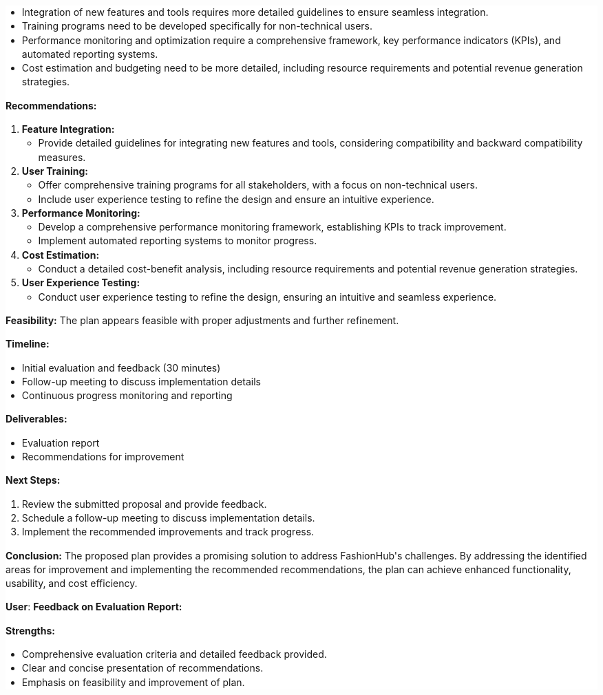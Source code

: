 * Integration of new features and tools requires more detailed guidelines to ensure seamless integration.
* Training programs need to be developed specifically for non-technical users.
* Performance monitoring and optimization require a comprehensive framework, key performance indicators (KPIs), and automated reporting systems.
* Cost estimation and budgeting need to be more detailed, including resource requirements and potential revenue generation strategies.

**Recommendations:**

1. **Feature Integration:**
	* Provide detailed guidelines for integrating new features and tools, considering compatibility and backward compatibility measures.
2. **User Training:**
	* Offer comprehensive training programs for all stakeholders, with a focus on non-technical users.
	* Include user experience testing to refine the design and ensure an intuitive experience.
3. **Performance Monitoring:**
	* Develop a comprehensive performance monitoring framework, establishing KPIs to track improvement.
	* Implement automated reporting systems to monitor progress.
4. **Cost Estimation:**
	* Conduct a detailed cost-benefit analysis, including resource requirements and potential revenue generation strategies.
5. **User Experience Testing:**
	* Conduct user experience testing to refine the design, ensuring an intuitive and seamless experience.

**Feasibility:**
The plan appears feasible with proper adjustments and further refinement.

**Timeline:**

* Initial evaluation and feedback (30 minutes)
* Follow-up meeting to discuss implementation details
* Continuous progress monitoring and reporting

**Deliverables:**

* Evaluation report
* Recommendations for improvement

**Next Steps:**

1. Review the submitted proposal and provide feedback.
2. Schedule a follow-up meeting to discuss implementation details.
3. Implement the recommended improvements and track progress.

**Conclusion:**
The proposed plan provides a promising solution to address FashionHub's challenges. By addressing the identified areas for improvement and implementing the recommended recommendations, the plan can achieve enhanced functionality, usability, and cost efficiency.

**User**: **Feedback on Evaluation Report:**

**Strengths:**

* Comprehensive evaluation criteria and detailed feedback provided.
* Clear and concise presentation of recommendations.
* Emphasis on feasibility and improvement of plan.
